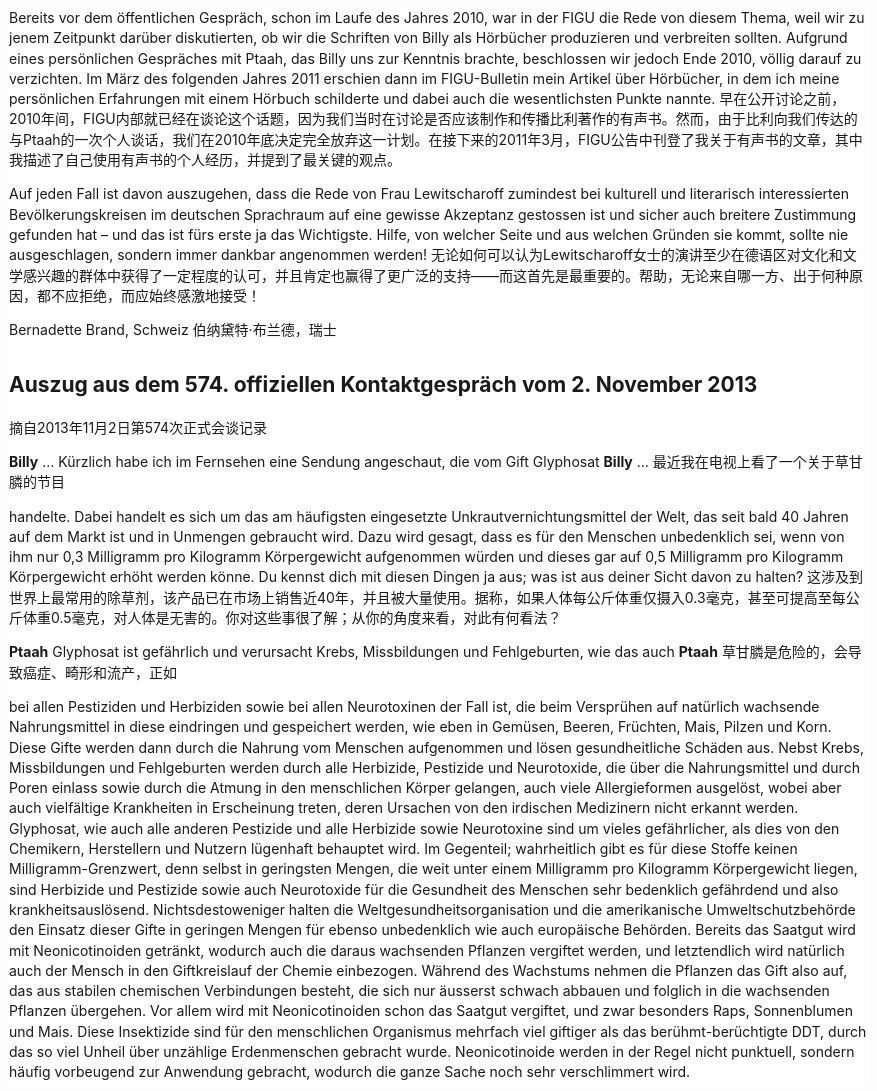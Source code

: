 Bereits vor dem öffentlichen Gespräch, schon im Laufe des Jahres 2010, war in der FIGU die Rede von diesem Thema, weil wir zu jenem Zeitpunkt darüber diskutierten, ob wir die Schriften von Billy als Hörbücher produzieren und verbreiten sollten. Aufgrund eines persönlichen Gespräches mit Ptaah, das Billy uns zur Kenntnis brachte, beschlossen wir jedoch Ende 2010, völlig darauf zu verzichten. Im März des folgenden Jahres 2011 erschien dann im FIGU-Bulletin mein Artikel über Hörbücher, in dem ich meine persönlichen Erfahrungen mit einem Hörbuch schilderte und dabei auch die wesentlichsten Punkte nannte.
早在公开讨论之前，2010年间，FIGU内部就已经在谈论这个话题，因为我们当时在讨论是否应该制作和传播比利著作的有声书。然而，由于比利向我们传达的与Ptaah的一次个人谈话，我们在2010年底决定完全放弃这一计划。在接下来的2011年3月，FIGU公告中刊登了我关于有声书的文章，其中我描述了自己使用有声书的个人经历，并提到了最关键的观点。

Auf jeden Fall ist davon auszugehen, dass die Rede von Frau Lewitscharoff zumindest bei kulturell und literarisch interessierten Bevölkerungskreisen im deutschen Sprachraum auf eine gewisse Akzeptanz gestossen ist und sicher auch breitere Zustimmung gefunden hat – und das ist fürs erste ja das Wichtigste. Hilfe, von welcher Seite und aus welchen Gründen sie kommt, sollte nie ausgeschlagen, sondern immer dankbar angenommen werden!
无论如何可以认为Lewitscharoff女士的演讲至少在德语区对文化和文学感兴趣的群体中获得了一定程度的认可，并且肯定也赢得了更广泛的支持——而这首先是最重要的。帮助，无论来自哪一方、出于何种原因，都不应拒绝，而应始终感激地接受！

Bernadette Brand, Schweiz
伯纳黛特·布兰德，瑞士

## Auszug aus dem 574. offiziellen Kontaktgespräch vom 2. November 2013
摘自2013年11月2日第574次正式会谈记录

**Billy** … Kürzlich habe ich im Fernsehen eine Sendung angeschaut, die vom Gift Glyphosat
**Billy** … 最近我在电视上看了一个关于草甘膦的节目

handelte. Dabei handelt es sich um das am häufigsten eingesetzte Unkrautvernichtungsmittel der Welt, das seit bald 40 Jahren auf dem Markt ist und in Unmengen gebraucht wird. Dazu wird gesagt, dass es für den Menschen unbedenklich sei, wenn von ihm nur 0,3 Milligramm pro Kilogramm Körpergewicht aufgenommen würden und dieses gar auf 0,5 Milligramm pro Kilogramm Körpergewicht erhöht werden könne. Du kennst dich mit diesen Dingen ja aus; was ist aus deiner Sicht davon zu halten?
这涉及到世界上最常用的除草剂，该产品已在市场上销售近40年，并且被大量使用。据称，如果人体每公斤体重仅摄入0.3毫克，甚至可提高至每公斤体重0.5毫克，对人体是无害的。你对这些事很了解；从你的角度来看，对此有何看法？

**Ptaah** Glyphosat ist gefährlich und verursacht Krebs, Missbildungen und Fehlgeburten, wie das auch
**Ptaah** 草甘膦是危险的，会导致癌症、畸形和流产，正如

bei allen Pestiziden und Herbiziden sowie bei allen Neurotoxinen der Fall ist, die beim Versprühen auf natürlich wachsende Nahrungsmittel in diese eindringen und gespeichert werden, wie eben in Gemüsen, Beeren, Früchten, Mais, Pilzen und Korn. Diese Gifte werden dann durch die Nahrung vom Menschen aufgenommen und lösen gesundheitliche Schäden aus. Nebst Krebs, Missbildungen und Fehlgeburten werden durch alle Herbizide, Pestizide und Neurotoxide, die über die Nahrungsmittel und durch Poren einlass sowie durch die Atmung in den menschlichen Körper gelangen, auch viele Allergieformen ausgelöst, wobei aber auch vielfältige Krankheiten in Erscheinung treten, deren Ursachen von den irdischen Medizinern nicht erkannt werden. Glyphosat, wie auch alle anderen Pestizide und alle Herbizide sowie Neurotoxine sind um vieles gefährlicher, als dies von den Chemikern, Herstellern und Nutzern lügenhaft behauptet wird. Im Gegenteil; wahrheitlich gibt es für diese Stoffe keinen Milligramm-Grenzwert, denn selbst in geringsten Mengen, die weit unter einem Milligramm pro Kilogramm Körpergewicht liegen, sind Herbizide und Pestizide sowie auch Neurotoxide für die Gesundheit des Menschen sehr bedenklich gefährdend und also krankheitsauslösend. Nichtsdestoweniger halten die Weltgesundheitsorganisation und die amerikanische Umweltschutzbehörde den Einsatz dieser Gifte in geringen Mengen für ebenso unbedenklich wie auch europäische Behörden. Bereits das Saatgut wird mit Neonicotinoiden getränkt, wodurch auch die daraus wachsenden Pflanzen vergiftet werden, und letztendlich wird natürlich auch der Mensch in den Giftkreislauf der Chemie einbezogen. Während des Wachstums nehmen die Pflanzen das Gift also auf, das aus stabilen chemischen Verbindungen besteht, die sich nur äusserst schwach abbauen und folglich in die wachsenden Pflanzen übergehen. Vor allem wird mit Neonicotinoiden schon das Saatgut vergiftet, und zwar besonders Raps, Sonnenblumen und Mais. Diese Insektizide sind für den menschlichen Organismus mehrfach viel giftiger als das berühmt-berüchtigte DDT, durch das so viel Unheil über unzählige Erdenmenschen gebracht wurde. Neonicotinoide werden in der Regel nicht punktuell, sondern häufig vorbeugend zur Anwendung gebracht, wodurch die ganze Sache noch sehr verschlimmert wird.